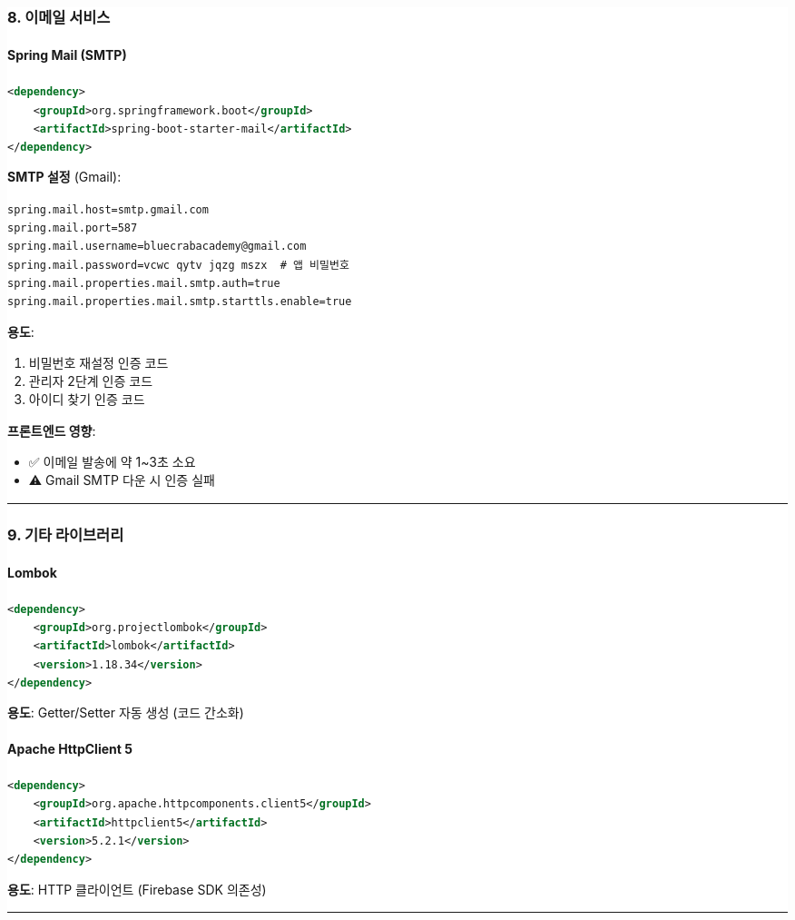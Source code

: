 
### 8. 이메일 서비스

#### Spring Mail (SMTP)
```xml
<dependency>
    <groupId>org.springframework.boot</groupId>
    <artifactId>spring-boot-starter-mail</artifactId>
</dependency>
```

**SMTP 설정** (Gmail):
```properties
spring.mail.host=smtp.gmail.com
spring.mail.port=587
spring.mail.username=bluecrabacademy@gmail.com
spring.mail.password=vcwc qytv jqzg mszx  # 앱 비밀번호
spring.mail.properties.mail.smtp.auth=true
spring.mail.properties.mail.smtp.starttls.enable=true
```

**용도**:
1. 비밀번호 재설정 인증 코드
2. 관리자 2단계 인증 코드
3. 아이디 찾기 인증 코드

**프론트엔드 영향**:
- ✅ 이메일 발송에 약 1~3초 소요
- ⚠️ Gmail SMTP 다운 시 인증 실패

---

### 9. 기타 라이브러리

#### Lombok
```xml
<dependency>
    <groupId>org.projectlombok</groupId>
    <artifactId>lombok</artifactId>
    <version>1.18.34</version>
</dependency>
```
**용도**: Getter/Setter 자동 생성 (코드 간소화)

#### Apache HttpClient 5
```xml
<dependency>
    <groupId>org.apache.httpcomponents.client5</groupId>
    <artifactId>httpclient5</artifactId>
    <version>5.2.1</version>
</dependency>
```
**용도**: HTTP 클라이언트 (Firebase SDK 의존성)

---